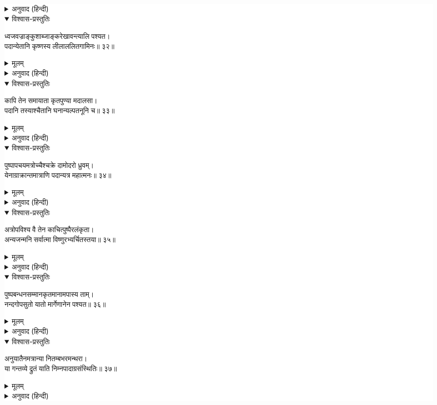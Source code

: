<details><summary>अनुवाद (हिन्दी)</summary></details>

<details open><summary>विश्वास-प्रस्तुतिः</summary>

ध्वजवज्राङ्कुशाब्जाङ्करेखावन्त्यालि पश्यत।  
पदान्येतानि कृष्णस्य लीलाललितगामिनः॥ ३२॥
</details>

<details><summary>मूलम्</summary></details>

<details><summary>अनुवाद (हिन्दी)</summary></details>

<details open><summary>विश्वास-प्रस्तुतिः</summary>

कापि तेन समायाता कृतपुण्या मदालसा।  
पदानि तस्याश्चैतानि घनान्यल्पतनूनि च॥ ३३॥
</details>

<details><summary>मूलम्</summary></details>

<details><summary>अनुवाद (हिन्दी)</summary></details>

<details open><summary>विश्वास-प्रस्तुतिः</summary>

पुष्पापचयमत्रोच्चैश्चक्रे दामोदरो ध्रुवम्।  
येनाग्राक्रान्तमात्राणि पदान्यत्र महात्मनः॥ ३४॥
</details>

<details><summary>मूलम्</summary></details>

<details><summary>अनुवाद (हिन्दी)</summary></details>

<details open><summary>विश्वास-प्रस्तुतिः</summary>

अत्रोपविश्य वै तेन काचित्पुष्पैरलंकृता।  
अन्यजन्मनि सर्वात्मा विष्णुरभ्यर्चितस्तया॥ ३५॥
</details>

<details><summary>मूलम्</summary></details>

<details><summary>अनुवाद (हिन्दी)</summary></details>

<details open><summary>विश्वास-प्रस्तुतिः</summary>

पुष्पबन्धनसम्मानकृतमानामपास्य ताम्।  
नन्दगोपसुतो यातो मार्गेणानेन पश्यत॥ ३६॥
</details>

<details><summary>मूलम्</summary></details>

<details><summary>अनुवाद (हिन्दी)</summary></details>

<details open><summary>विश्वास-प्रस्तुतिः</summary>

अनुयातैनमत्रान्या नितम्बभरमन्थरा।  
या गन्तव्ये द्रुतं याति निम्नपादाग्रसंस्थितिः॥ ३७॥
</details>

<details><summary>मूलम्</summary></details>

<details><summary>अनुवाद (हिन्दी)</summary></details>
